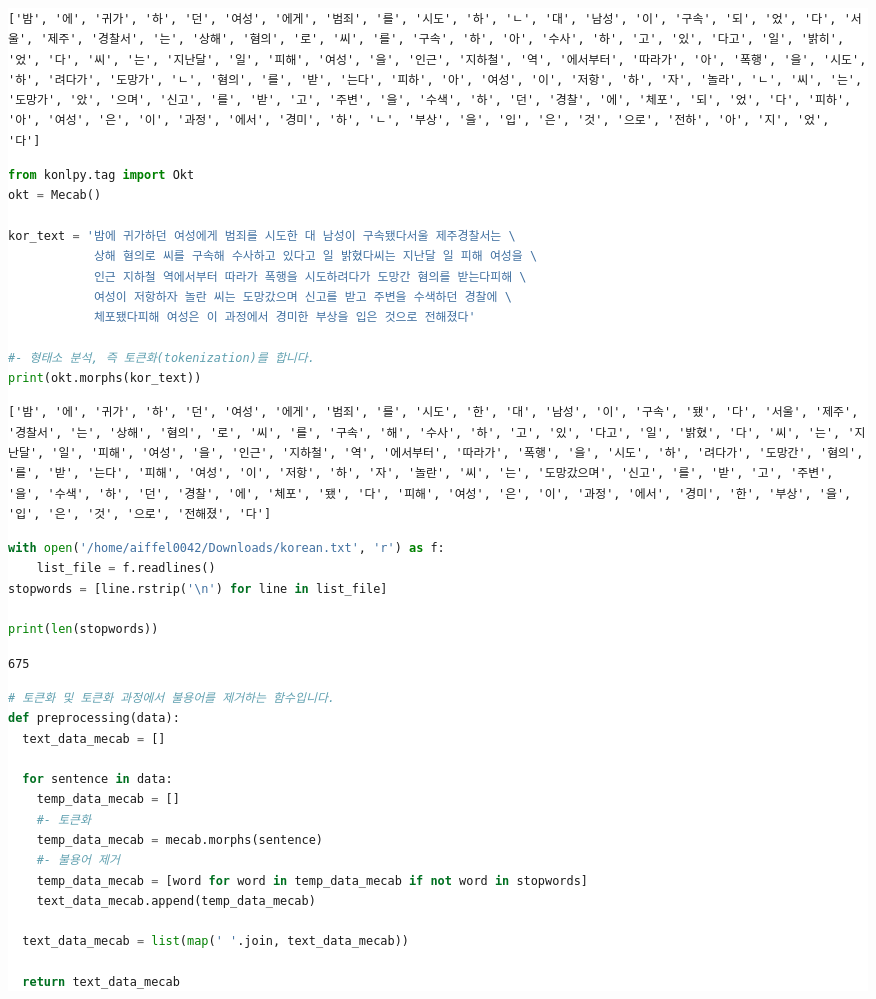     ['밤', '에', '귀가', '하', '던', '여성', '에게', '범죄', '를', '시도', '하', 'ㄴ', '대', '남성', '이', '구속', '되', '었', '다', '서울', '제주', '경찰서', '는', '상해', '혐의', '로', '씨', '를', '구속', '하', '아', '수사', '하', '고', '있', '다고', '일', '밝히', '었', '다', '씨', '는', '지난달', '일', '피해', '여성', '을', '인근', '지하철', '역', '에서부터', '따라가', '아', '폭행', '을', '시도', '하', '려다가', '도망가', 'ㄴ', '혐의', '를', '받', '는다', '피하', '아', '여성', '이', '저항', '하', '자', '놀라', 'ㄴ', '씨', '는', '도망가', '았', '으며', '신고', '를', '받', '고', '주변', '을', '수색', '하', '던', '경찰', '에', '체포', '되', '었', '다', '피하', '아', '여성', '은', '이', '과정', '에서', '경미', '하', 'ㄴ', '부상', '을', '입', '은', '것', '으로', '전하', '아', '지', '었', '다']



```python
from konlpy.tag import Okt
okt = Mecab()

kor_text = '밤에 귀가하던 여성에게 범죄를 시도한 대 남성이 구속됐다서울 제주경찰서는 \
            상해 혐의로 씨를 구속해 수사하고 있다고 일 밝혔다씨는 지난달 일 피해 여성을 \
            인근 지하철 역에서부터 따라가 폭행을 시도하려다가 도망간 혐의를 받는다피해 \
            여성이 저항하자 놀란 씨는 도망갔으며 신고를 받고 주변을 수색하던 경찰에 \
            체포됐다피해 여성은 이 과정에서 경미한 부상을 입은 것으로 전해졌다'

#- 형태소 분석, 즉 토큰화(tokenization)를 합니다.
print(okt.morphs(kor_text))
```

    ['밤', '에', '귀가', '하', '던', '여성', '에게', '범죄', '를', '시도', '한', '대', '남성', '이', '구속', '됐', '다', '서울', '제주', '경찰서', '는', '상해', '혐의', '로', '씨', '를', '구속', '해', '수사', '하', '고', '있', '다고', '일', '밝혔', '다', '씨', '는', '지난달', '일', '피해', '여성', '을', '인근', '지하철', '역', '에서부터', '따라가', '폭행', '을', '시도', '하', '려다가', '도망간', '혐의', '를', '받', '는다', '피해', '여성', '이', '저항', '하', '자', '놀란', '씨', '는', '도망갔으며', '신고', '를', '받', '고', '주변', '을', '수색', '하', '던', '경찰', '에', '체포', '됐', '다', '피해', '여성', '은', '이', '과정', '에서', '경미', '한', '부상', '을', '입', '은', '것', '으로', '전해졌', '다']



```python
with open('/home/aiffel0042/Downloads/korean.txt', 'r') as f:
    list_file = f.readlines()
stopwords = [line.rstrip('\n') for line in list_file] 

print(len(stopwords))
```

    675



```python
# 토큰화 및 토큰화 과정에서 불용어를 제거하는 함수입니다.
def preprocessing(data):
  text_data_mecab = []

  for sentence in data:
    temp_data_mecab = []
    #- 토큰화
    temp_data_mecab = mecab.morphs(sentence) 
    #- 불용어 제거
    temp_data_mecab = [word for word in temp_data_mecab if not word in stopwords] 
    text_data_mecab.append(temp_data_mecab)

  text_data_mecab = list(map(' '.join, text_data_mecab))

  return text_data_mecab
```
